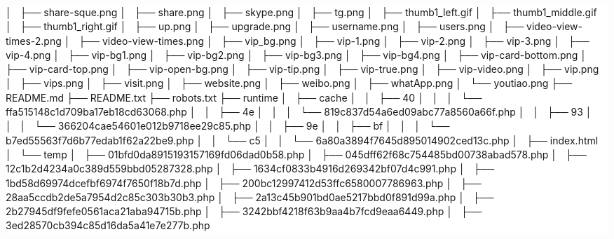 │           ├── share-sque.png
│           ├── share.png
│           ├── skype.png
│           ├── tg.png
│           ├── thumb1_left.gif
│           ├── thumb1_middle.gif
│           ├── thumb1_right.gif
│           ├── up.png
│           ├── upgrade.png
│           ├── username.png
│           ├── users.png
│           ├── video-view-times-2.png
│           ├── video-view-times.png
│           ├── vip_bg.png
│           ├── vip-1.png
│           ├── vip-2.png
│           ├── vip-3.png
│           ├── vip-4.png
│           ├── vip-bg1.png
│           ├── vip-bg2.png
│           ├── vip-bg3.png
│           ├── vip-bg4.png
│           ├── vip-card-bottom.png
│           ├── vip-card-top.png
│           ├── vip-open-bg.png
│           ├── vip-tip.png
│           ├── vip-true.png
│           ├── vip-video.png
│           ├── vip.png
│           ├── vips.png
│           ├── visit.png
│           ├── website.png
│           ├── weibo.png
│           ├── whatApp.png
│           └── youtiao.png
├── README.md
├── README.txt
├── robots.txt
├── runtime
│   ├── cache
│   │   ├── 40
│   │   │   └── ffa515148c1d709ba17eb18cd63068.php
│   │   ├── 4e
│   │   │   └── 819c837d54a6ed09abc77a8560a66f.php
│   │   ├── 93
│   │   │   └── 366204cae54601e012b9718ee29c85.php
│   │   ├── 9e
│   │   ├── bf
│   │   │   └── b7ed55563f7d6b77edab1f62a22be9.php
│   │   └── c5
│   │       └── 6a80a3894f7645d895014902ced13c.php
│   ├── index.html
│   └── temp
│       ├── 01bfd0da8915193157169fd06dad0b58.php
│       ├── 045dff62f68c754485bd00738abad578.php
│       ├── 12c1b2d4234a0c389d559bbd05287328.php
│       ├── 1634cf0833b4916d269342bf07d4c991.php
│       ├── 1bd58d69974dcefbf6974f7650f18b7d.php
│       ├── 200bc12997412d53ffc6580007786963.php
│       ├── 28aa5ccdb2de5a7954d2c85c303b30b3.php
│       ├── 2a13c45b901bd0ae5217bbd0f891d99a.php
│       ├── 2b27945df9fefe0561aca21aba94715b.php
│       ├── 3242bbf4218f63b9aa4b7fcd9eaa6449.php
│       ├── 3ed28570cb394c85d16da5a41e7e277b.php